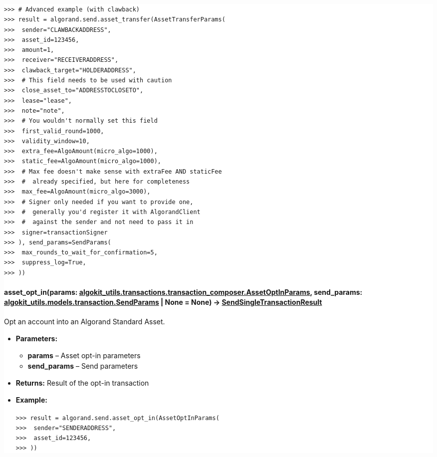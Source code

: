   ```pycon
  >>> # Advanced example (with clawback)
  >>> result = algorand.send.asset_transfer(AssetTransferParams(
  >>>  sender="CLAWBACKADDRESS",
  >>>  asset_id=123456,
  >>>  amount=1,
  >>>  receiver="RECEIVERADDRESS",
  >>>  clawback_target="HOLDERADDRESS",
  >>>  # This field needs to be used with caution
  >>>  close_asset_to="ADDRESSTOCLOSETO",
  >>>  lease="lease",
  >>>  note="note",
  >>>  # You wouldn't normally set this field
  >>>  first_valid_round=1000,
  >>>  validity_window=10,
  >>>  extra_fee=AlgoAmount(micro_algo=1000),
  >>>  static_fee=AlgoAmount(micro_algo=1000),
  >>>  # Max fee doesn't make sense with extraFee AND staticFee
  >>>  #  already specified, but here for completeness
  >>>  max_fee=AlgoAmount(micro_algo=3000),
  >>>  # Signer only needed if you want to provide one,
  >>>  #  generally you'd register it with AlgorandClient
  >>>  #  against the sender and not need to pass it in
  >>>  signer=transactionSigner
  >>> ), send_params=SendParams(
  >>>  max_rounds_to_wait_for_confirmation=5,
  >>>  suppress_log=True,
  >>> ))
  ```

#### asset_opt_in(params: [algokit_utils.transactions.transaction_composer.AssetOptInParams](/reference/algokit-utils-py/api/transactions/transaction_composer/assetoptinparams/#algokit_utils.transactions.transaction_composer.AssetOptInParams), send_params: [algokit_utils.models.transaction.SendParams](/reference/algokit-utils-py/api/models/transaction/sendparams/#algokit_utils.models.transaction.SendParams) | None = None) → [SendSingleTransactionResult](/reference/algokit-utils-py/api/SendSingleTransactionResult#algokit_utils.transactions.transaction_sender.SendSingleTransactionResult)

Opt an account into an Algorand Standard Asset.

- **Parameters:**
  - **params** – Asset opt-in parameters
  - **send_params** – Send parameters
- **Returns:**
  Result of the opt-in transaction
- **Example:**

  ```pycon
  >>> result = algorand.send.asset_opt_in(AssetOptInParams(
  >>>  sender="SENDERADDRESS",
  >>>  asset_id=123456,
  >>> ))
  ```
